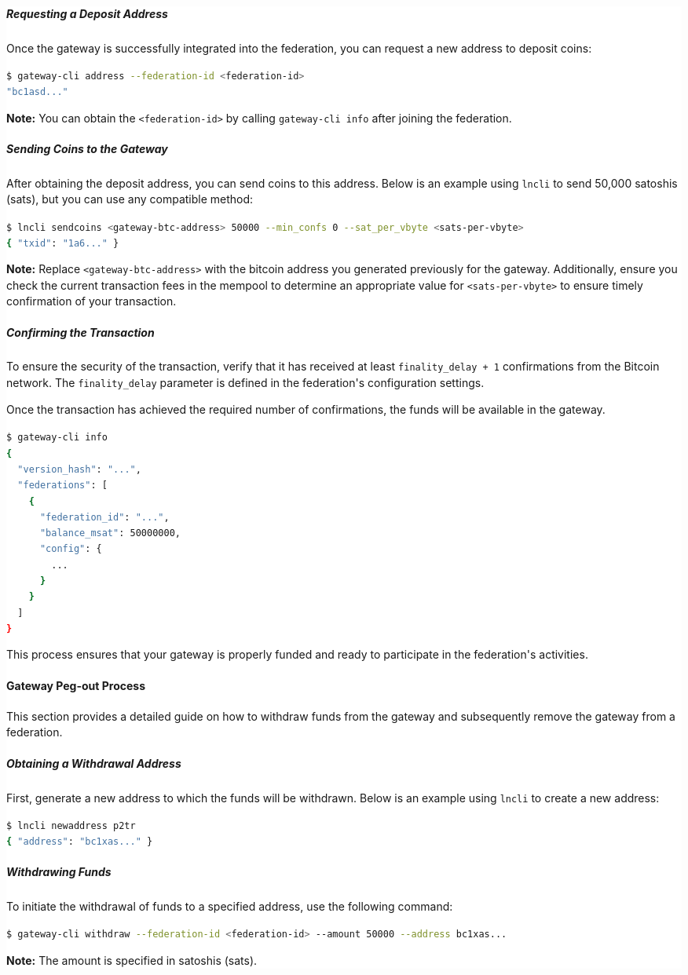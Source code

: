 ##### Requesting a Deposit Address
Once the gateway is successfully integrated into the federation, you can request a new address to deposit coins:
```bash
$ gateway-cli address --federation-id <federation-id>
"bc1asd..."
```
**Note:** You can obtain the `<federation-id>` by calling `gateway-cli info` after joining the federation.

##### Sending Coins to the Gateway
After obtaining the deposit address, you can send coins to this address. Below is an example using `lncli` to send 50,000 satoshis (sats), but you can use any compatible method:
```bash
$ lncli sendcoins <gateway-btc-address> 50000 --min_confs 0 --sat_per_vbyte <sats-per-vbyte>
{ "txid": "1a6..." }
```
**Note:** Replace `<gateway-btc-address>` with the bitcoin address you generated previously for the gateway. Additionally, ensure you check the current transaction fees in the mempool to determine an appropriate value for `<sats-per-vbyte>` to ensure timely confirmation of your transaction.

##### Confirming the Transaction
To ensure the security of the transaction, verify that it has received at least `finality_delay + 1` confirmations from the Bitcoin network. The `finality_delay` parameter is defined in the federation's configuration settings.

Once the transaction has achieved the required number of confirmations, the funds will be available in the gateway.
```bash
$ gateway-cli info
{
  "version_hash": "...",
  "federations": [
    {
      "federation_id": "...",
      "balance_msat": 50000000,
      "config": {
        ...
      }
    }
  ]
}
```
This process ensures that your gateway is properly funded and ready to participate in the federation's activities.

#### Gateway Peg-out Process
This section provides a detailed guide on how to withdraw funds from the gateway and subsequently remove the gateway from a federation.

##### Obtaining a Withdrawal Address
First, generate a new address to which the funds will be withdrawn. Below is an example using `lncli` to create a new address:
```bash
$ lncli newaddress p2tr
{ "address": "bc1xas..." }
```
##### Withdrawing Funds
To initiate the withdrawal of funds to a specified address, use the following command:
```bash
$ gateway-cli withdraw --federation-id <federation-id> --amount 50000 --address bc1xas...
```
**Note:** The amount is specified in satoshis (sats).
